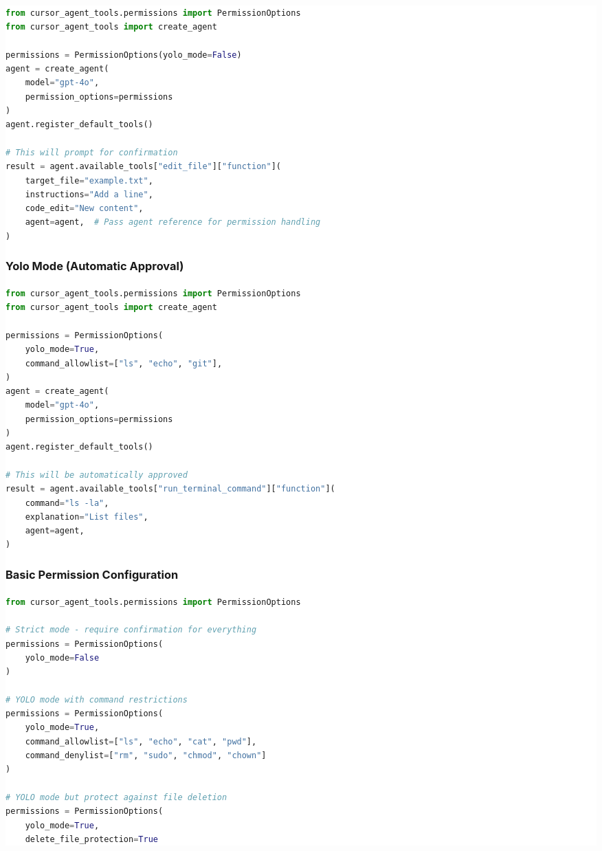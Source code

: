 ```python
from cursor_agent_tools.permissions import PermissionOptions
from cursor_agent_tools import create_agent

permissions = PermissionOptions(yolo_mode=False)
agent = create_agent(
    model="gpt-4o",
    permission_options=permissions
)
agent.register_default_tools()

# This will prompt for confirmation
result = agent.available_tools["edit_file"]["function"](
    target_file="example.txt",
    instructions="Add a line",
    code_edit="New content",
    agent=agent,  # Pass agent reference for permission handling
)
```

### Yolo Mode (Automatic Approval)

```python
from cursor_agent_tools.permissions import PermissionOptions
from cursor_agent_tools import create_agent

permissions = PermissionOptions(
    yolo_mode=True,
    command_allowlist=["ls", "echo", "git"],
)
agent = create_agent(
    model="gpt-4o",
    permission_options=permissions
)
agent.register_default_tools()

# This will be automatically approved
result = agent.available_tools["run_terminal_command"]["function"](
    command="ls -la",
    explanation="List files",
    agent=agent,
)
```

### Basic Permission Configuration

```python
from cursor_agent_tools.permissions import PermissionOptions

# Strict mode - require confirmation for everything
permissions = PermissionOptions(
    yolo_mode=False
)

# YOLO mode with command restrictions
permissions = PermissionOptions(
    yolo_mode=True,
    command_allowlist=["ls", "echo", "cat", "pwd"],
    command_denylist=["rm", "sudo", "chmod", "chown"]
)

# YOLO mode but protect against file deletion
permissions = PermissionOptions(
    yolo_mode=True,
    delete_file_protection=True
```